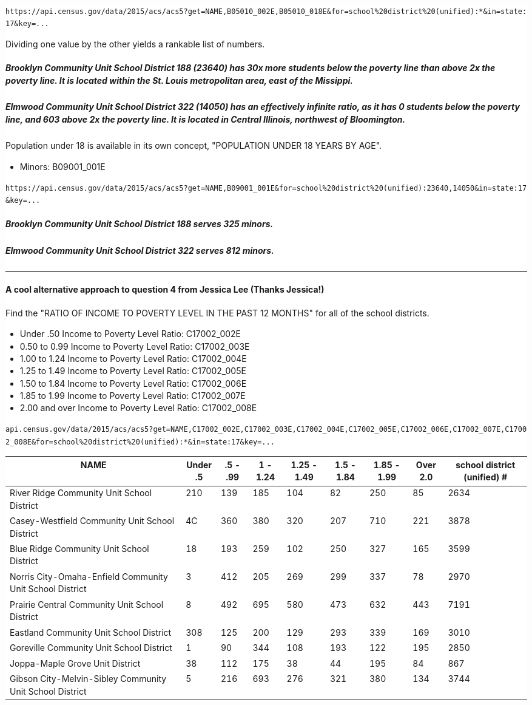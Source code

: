 ```
https://api.census.gov/data/2015/acs/acs5?get=NAME,B05010_002E,B05010_018E&for=school%20district%20(unified):*&in=state:17&key=...
```

Dividing one value by the other yields a rankable list of numbers.

##### Brooklyn Community Unit School District 188 (23640) has 30x more students below the poverty line than above 2x the poverty line. It is located within the St. Louis metropolitan area, east of the Missippi.

##### Elmwood Community Unit School District 322 (14050) has an effectively infinite ratio, as it has 0 students below the poverty line, and 603 above 2x the poverty line. It is located in Central Illinois, northwest of Bloomington.

Population under 18 is available in its own concept, "POPULATION UNDER 18 YEARS BY AGE".

- Minors: B09001_001E

```
https://api.census.gov/data/2015/acs/acs5?get=NAME,B09001_001E&for=school%20district%20(unified):23640,14050&in=state:17&key=...
```

##### Brooklyn Community Unit School District 188 serves 325 minors. 

##### Elmwood Community Unit School District 322 serves 812 minors. 

---

#### A cool alternative approach to question 4 from Jessica Lee (Thanks Jessica!)

Find the "RATIO OF INCOME TO POVERTY LEVEL IN THE PAST 12 MONTHS" for all of the school districts.

- Under .50 Income to Poverty Level Ratio: C17002_002E 
- 0.50 to 0.99 Income to Poverty Level Ratio: C17002_003E 
- 1.00 to 1.24 Income to Poverty Level Ratio: C17002_004E 
- 1.25 to 1.49 Income to Poverty Level Ratio: C17002_005E 
- 1.50 to 1.84 Income to Poverty Level Ratio: C17002_006E 
- 1.85 to 1.99 Income to Poverty Level Ratio: C17002_007E 
- 2.00 and over Income to Poverty Level Ratio: C17002_008E 

```
api.census.gov/data/2015/acs/acs5?get=NAME,C17002_002E,C17002_003E,C17002_004E,C17002_005E,C17002_006E,C17002_007E,C17002_008E&for=school%20district%20(unified):*&in=state:17&key=...
```

|NAME	|Under .5	|.5 - .99	|1 - 1.24	|1.25 - 1.49	|1.5 - 1.84	|1.85 - 1.99	|Over 2.0	|school district (unified) # |
|---	|---	|---	|---	|---	|---	|---	|---	|---	|
|River Ridge Community Unit School District | 210	|139	|185	|104	|82	|250	|85	|2634	|00001|
|Casey-Westfield Community Unit School District | 4C	|360	|380	|320	|207	|710	|221	|3878	|00002|
|Blue Ridge Community Unit School District | 18	|193	|259	|102	|250	|327	|165	|3599	|00003|
|Norris City-Omaha-Enfield Community Unit School District | 3	|412	|205	|269	|299	|337	|78	|2970	|00004|
|Prairie Central Community Unit School District | 8	|492	|695	|580	|473	|632	|443	|7191	|00005|
|Eastland Community Unit School District | 308	|125	|200	|129	|293	|339	|169	|3010	|00007|
|Goreville Community Unit School District | 1	|90	|344	|108	|193	|122	|195	|2850	|00014|
|Joppa-Maple Grove Unit District | 38	|112	|175	|38	|44	|195	|84	|867	|00015|
|Gibson City-Melvin-Sibley Community Unit School District | 5	|216	|693	|276	|321	|380	|134	|3744	|00041|